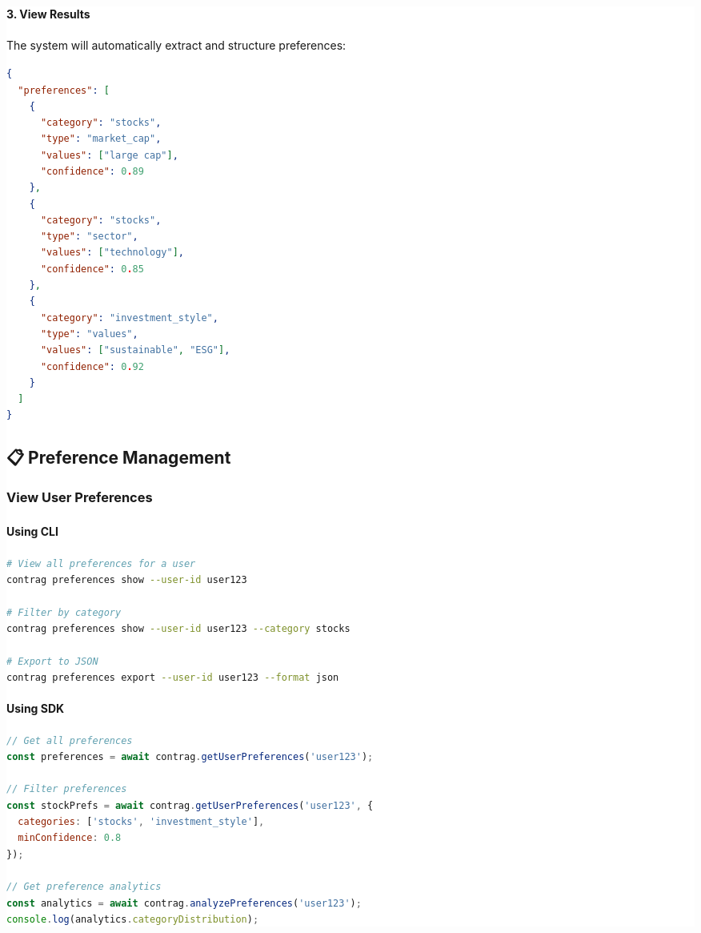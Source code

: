 #### 3. View Results

The system will automatically extract and structure preferences:
```json
{
  "preferences": [
    {
      "category": "stocks",
      "type": "market_cap",
      "values": ["large cap"],
      "confidence": 0.89
    },
    {
      "category": "stocks", 
      "type": "sector",
      "values": ["technology"],
      "confidence": 0.85
    },
    {
      "category": "investment_style",
      "type": "values", 
      "values": ["sustainable", "ESG"],
      "confidence": 0.92
    }
  ]
}
```

## 📋 Preference Management

### View User Preferences

#### Using CLI
```bash
# View all preferences for a user
contrag preferences show --user-id user123

# Filter by category
contrag preferences show --user-id user123 --category stocks

# Export to JSON
contrag preferences export --user-id user123 --format json
```

#### Using SDK
```javascript
// Get all preferences
const preferences = await contrag.getUserPreferences('user123');

// Filter preferences
const stockPrefs = await contrag.getUserPreferences('user123', {
  categories: ['stocks', 'investment_style'],
  minConfidence: 0.8
});

// Get preference analytics
const analytics = await contrag.analyzePreferences('user123');
console.log(analytics.categoryDistribution);
```
